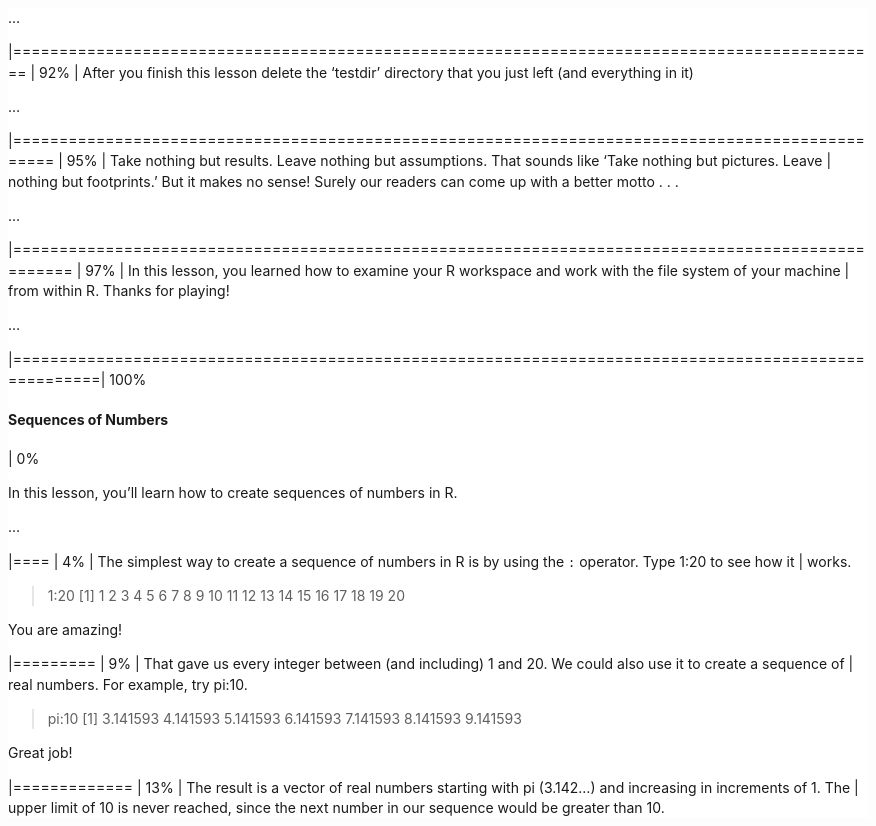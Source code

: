 …

|==============================================================================================
| 92% | After you finish this lesson delete the ‘testdir’ directory that
you just left (and everything in it)

…

|=================================================================================================
| 95% | Take nothing but results. Leave nothing but assumptions. That
sounds like ‘Take nothing but pictures. Leave | nothing but footprints.’
But it makes no sense! Surely our readers can come up with a better
motto . . .

…

|===================================================================================================
| 97% | In this lesson, you learned how to examine your R workspace and
work with the file system of your machine | from within R. Thanks for
playing!

…

|======================================================================================================|
100%

#### Sequences of Numbers

| 0%

In this lesson, you’ll learn how to create sequences of numbers in R.

…

|==== | 4% | The simplest way to create a sequence of numbers in R is by
using the `:` operator. Type 1:20 to see how it | works.

> 1:20 \[1\] 1 2 3 4 5 6 7 8 9 10 11 12 13 14 15 16 17 18 19 20

You are amazing!

|========= | 9% | That gave us every integer between (and including) 1
and 20. We could also use it to create a sequence of | real numbers. For
example, try pi:10.

> pi:10 \[1\] 3.141593 4.141593 5.141593 6.141593 7.141593 8.141593
> 9.141593

Great job!

|============= | 13% | The result is a vector of real numbers starting
with pi (3.142…) and increasing in increments of 1. The | upper limit of
10 is never reached, since the next number in our sequence would be
greater than 10.
